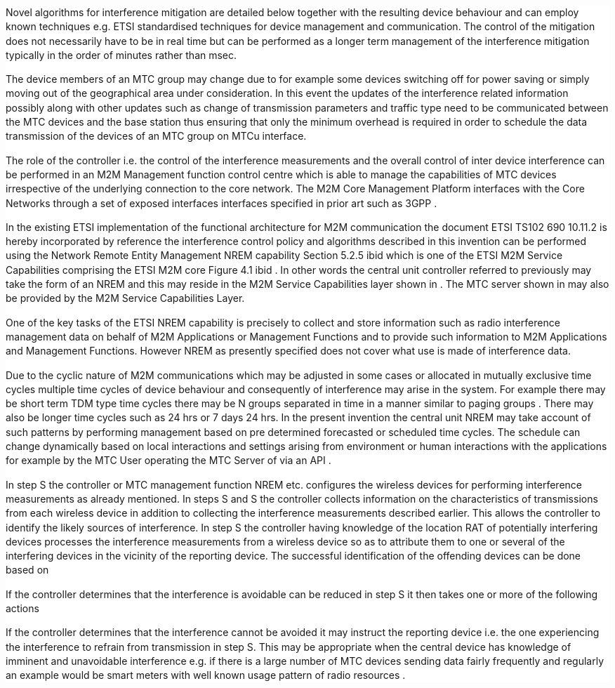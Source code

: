Novel algorithms for interference mitigation are detailed below together with the resulting device behaviour and can employ known techniques e.g. ETSI standardised techniques for device management and communication. The control of the mitigation does not necessarily have to be in real time but can be performed as a longer term management of the interference mitigation typically in the order of minutes rather than msec.

The device members of an MTC group may change due to for example some devices switching off for power saving or simply moving out of the geographical area under consideration. In this event the updates of the interference related information possibly along with other updates such as change of transmission parameters and traffic type need to be communicated between the MTC devices and the base station thus ensuring that only the minimum overhead is required in order to schedule the data transmission of the devices of an MTC group on MTCu interface.

The role of the controller i.e. the control of the interference measurements and the overall control of inter device interference can be performed in an M2M Management function control centre which is able to manage the capabilities of MTC devices irrespective of the underlying connection to the core network. The M2M Core Management Platform interfaces with the Core Networks through a set of exposed interfaces interfaces specified in prior art such as 3GPP .

In the existing ETSI implementation of the functional architecture for M2M communication the document ETSI TS102 690 10.11.2 is hereby incorporated by reference the interference control policy and algorithms described in this invention can be performed using the Network Remote Entity Management NREM capability Section 5.2.5 ibid which is one of the ETSI M2M Service Capabilities comprising the ETSI M2M core Figure 4.1 ibid . In other words the central unit controller referred to previously may take the form of an NREM and this may reside in the M2M Service Capabilities layer shown in . The MTC server shown in may also be provided by the M2M Service Capabilities Layer.

One of the key tasks of the ETSI NREM capability is precisely to collect and store information such as radio interference management data on behalf of M2M Applications or Management Functions and to provide such information to M2M Applications and Management Functions. However NREM as presently specified does not cover what use is made of interference data.

Due to the cyclic nature of M2M communications which may be adjusted in some cases or allocated in mutually exclusive time cycles multiple time cycles of device behaviour and consequently of interference may arise in the system. For example there may be short term TDM type time cycles there may be N groups separated in time in a manner similar to paging groups . There may also be longer time cycles such as 24 hrs or 7 days 24 hrs. In the present invention the central unit NREM may take account of such patterns by performing management based on pre determined forecasted or scheduled time cycles. The schedule can change dynamically based on local interactions and settings arising from environment or human interactions with the applications for example by the MTC User operating the MTC Server of via an API .

In step S the controller or MTC management function NREM etc. configures the wireless devices for performing interference measurements as already mentioned. In steps S and S the controller collects information on the characteristics of transmissions from each wireless device in addition to collecting the interference measurements described earlier. This allows the controller to identify the likely sources of interference. In step S the controller having knowledge of the location RAT of potentially interfering devices processes the interference measurements from a wireless device so as to attribute them to one or several of the interfering devices in the vicinity of the reporting device. The successful identification of the offending devices can be done based on 

If the controller determines that the interference is avoidable can be reduced in step S it then takes one or more of the following actions 

If the controller determines that the interference cannot be avoided it may instruct the reporting device i.e. the one experiencing the interference to refrain from transmission in step S. This may be appropriate when the central device has knowledge of imminent and unavoidable interference e.g. if there is a large number of MTC devices sending data fairly frequently and regularly an example would be smart meters with well known usage pattern of radio resources .
